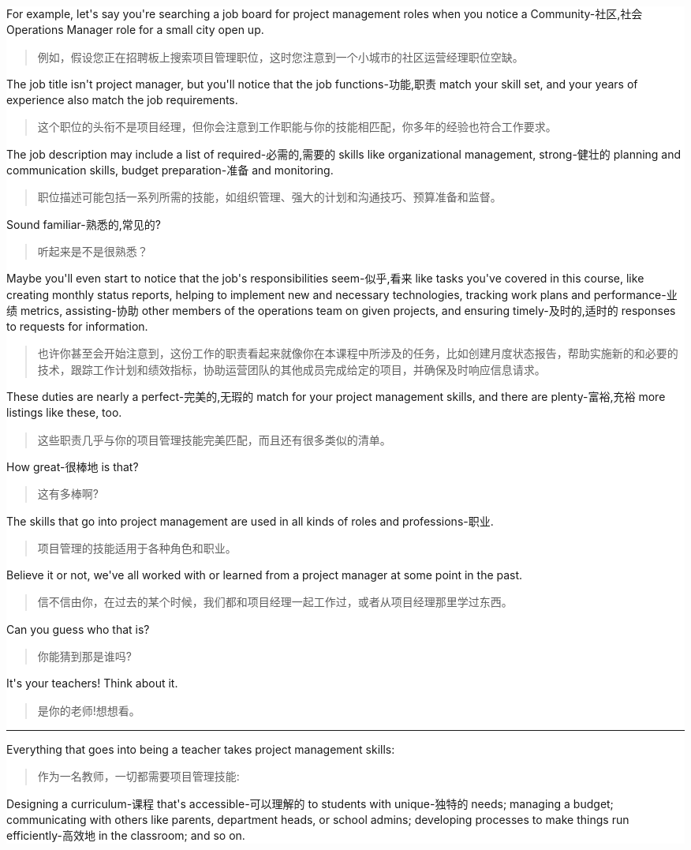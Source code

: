 For example, let's say you're searching a job board for project management roles when you notice a Community-社区,社会 Operations Manager role for a small city open up.

> 例如，假设您正在招聘板上搜索项目管理职位，这时您注意到一个小城市的社区运营经理职位空缺。

The job title isn't project manager, but you'll notice that the job functions-功能,职责 match your skill set, and your years of experience also match the job requirements.

> 这个职位的头衔不是项目经理，但你会注意到工作职能与你的技能相匹配，你多年的经验也符合工作要求。

The job description may include a list of required-必需的,需要的 skills like organizational management, strong-健壮的 planning and communication skills, budget preparation-准备 and monitoring. 

> 职位描述可能包括一系列所需的技能，如组织管理、强大的计划和沟通技巧、预算准备和监督。

Sound familiar-熟悉的,常见的?

> 听起来是不是很熟悉？

Maybe you'll even start to notice that the job's responsibilities seem-似乎,看来 like tasks you've covered in this course, like creating monthly status reports, helping to implement new and necessary technologies, tracking work plans and performance-业绩 metrics, assisting-协助 other members of the operations team on given projects, and ensuring timely-及时的,适时的 responses to requests for information.

> 也许你甚至会开始注意到，这份工作的职责看起来就像你在本课程中所涉及的任务，比如创建月度状态报告，帮助实施新的和必要的技术，跟踪工作计划和绩效指标，协助运营团队的其他成员完成给定的项目，并确保及时响应信息请求。

These duties are nearly a perfect-完美的,无瑕的 match for your project management skills, and there are plenty-富裕,充裕 more listings like these, too. 

> 这些职责几乎与你的项目管理技能完美匹配，而且还有很多类似的清单。

How great-很棒地 is that? 

> 这有多棒啊?

The skills that go into project management are used in all kinds of roles and professions-职业.

> 项目管理的技能适用于各种角色和职业。

Believe it or not, we've all worked with or learned from a project manager at some point in the past. 

> 信不信由你，在过去的某个时候，我们都和项目经理一起工作过，或者从项目经理那里学过东西。

Can you guess who that is? 

> 你能猜到那是谁吗?

It's your teachers! Think about it.

> 是你的老师!想想看。

---

Everything that goes into being a teacher takes project management skills: 

> 作为一名教师，一切都需要项目管理技能:

Designing a curriculum-课程 that's accessible-可以理解的 to students with unique-独特的 needs; managing a budget; communicating with others like parents, department heads, or school admins; developing processes to make things run efficiently-高效地 in the classroom; and so on. 
